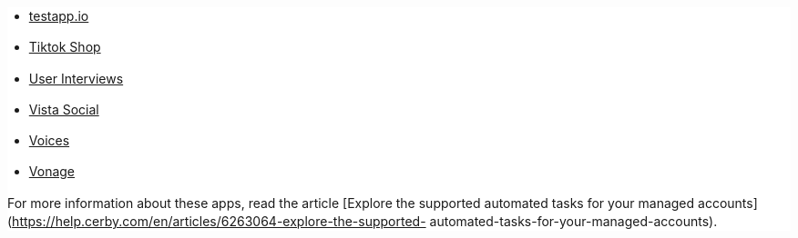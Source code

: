   * [testapp.io](http://testapp.io/)

  * [Tiktok Shop](https://seller-us-accounts.tiktok.com/account/login)

  * [User Interviews](http://userinterviews.com/)

  * [Vista Social](http://vistasocial.com/)

  * [Voices](http://voices.com/)

  * [Vonage](http://vonage.com/)

For more information about these apps, read the article [Explore the supported
automated tasks for your managed
accounts](https://help.cerby.com/en/articles/6263064-explore-the-supported-
automated-tasks-for-your-managed-accounts).

